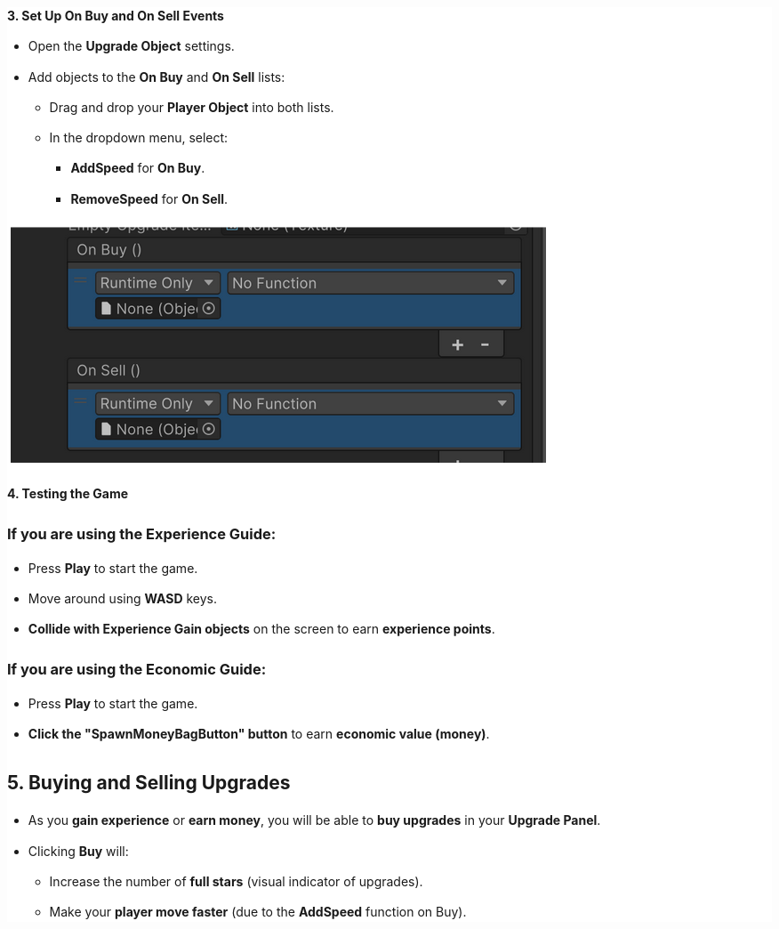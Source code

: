 **3\. Set Up On Buy and On Sell Events**

* Open the **Upgrade Object** settings.

* Add objects to the **On Buy** and **On Sell** lists:

  * Drag and drop your **Player Object** into both lists.

  * In the dropdown menu, select:

    * **AddSpeed** for **On Buy**.

    * **RemoveSpeed** for **On Sell**.

![Guide](./Guide%20Files/QuickGuide4.png)

**4\. Testing the Game**

### **If you are using the Experience Guide:**

* Press **Play** to start the game.

* Move around using **WASD** keys.

* **Collide with Experience Gain objects** on the screen to earn **experience points**.

### **If you are using the Economic Guide:**

* Press **Play** to start the game.

* **Click the "SpawnMoneyBagButton" button** to earn **economic value (money)**.

## **5\. Buying and Selling Upgrades**

* As you **gain experience** or **earn money**, you will be able to **buy upgrades** in your **Upgrade Panel**.

* Clicking **Buy** will:

  * Increase the number of **full stars** (visual indicator of upgrades).

  * Make your **player move faster** (due to the **AddSpeed** function on Buy).
